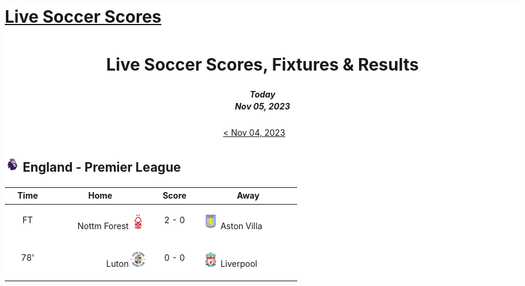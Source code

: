 [Live Soccer Scores](https://github.com/ErcinDedeoglu/LiveSoccerScores)
==========

<h1 align="center">Live Soccer Scores, Fixtures & Results</h1>
<h5 align="center">Today<br/>Nov 05, 2023</h5>

<div align="center">

[&lt; Nov 04, 2023](</archive/2023/11/2023-11-04.md>)&emsp;&emsp;

</div>

## <img src="/static/logos/England-Premier League.png" height="25px"> England - Premier League

<div align="center">

&emsp;Time&emsp; | &emsp;&emsp;&emsp;&emsp;Home&emsp;&emsp;&emsp;&emsp; | &emsp;Score&emsp; | &emsp;&emsp;&emsp;&emsp;Away&emsp;&emsp;&emsp;&emsp; |
| ------------ | ------------ | ------------ | ------------ |
| <p align="center">FT</p> | <p align="right">Nottm Forest <img src="/static/logos/Nottingham Forest FC.png" height="25px"></p> | <p align="center">2 - 0</p> | <p align="left"><img src="/static/logos/Aston Villa FC.png" height="25px"> Aston Villa</p> |
| <p align="center">78'</p> | <p align="right">Luton <img src="/static/logos/Luton Town FC.png" height="25px"></p> | <p align="center">0 - 0</p> | <p align="left"><img src="/static/logos/Liverpool FC.png" height="25px"> Liverpool</p> |
</div>
